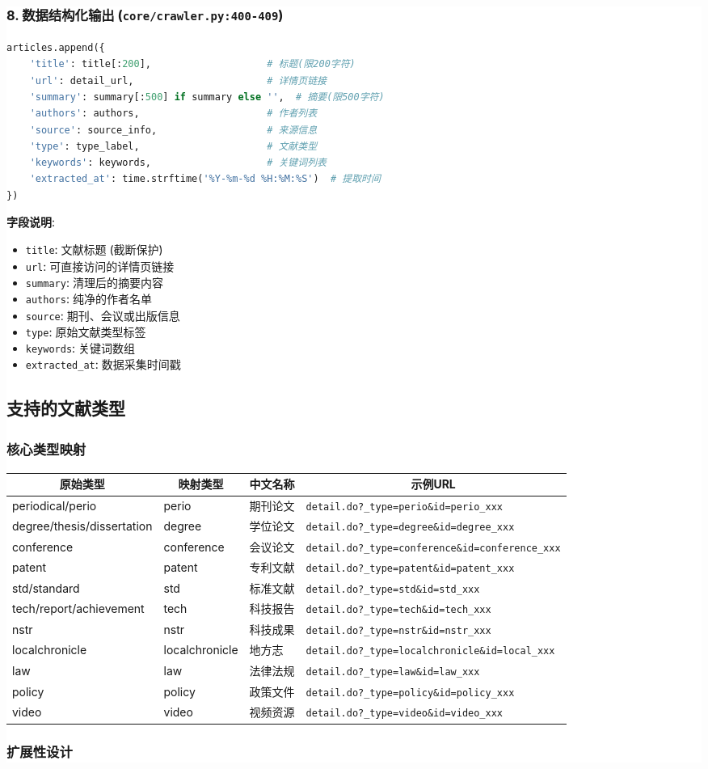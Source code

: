 ### 8. 数据结构化输出 (`core/crawler.py:400-409`)

```python
articles.append({
    'title': title[:200],                    # 标题(限200字符)
    'url': detail_url,                       # 详情页链接
    'summary': summary[:500] if summary else '',  # 摘要(限500字符)
    'authors': authors,                      # 作者列表
    'source': source_info,                   # 来源信息
    'type': type_label,                      # 文献类型
    'keywords': keywords,                    # 关键词列表
    'extracted_at': time.strftime('%Y-%m-%d %H:%M:%S')  # 提取时间
})
```

**字段说明**:
- `title`: 文献标题 (截断保护)
- `url`: 可直接访问的详情页链接
- `summary`: 清理后的摘要内容
- `authors`: 纯净的作者名单
- `source`: 期刊、会议或出版信息
- `type`: 原始文献类型标签
- `keywords`: 关键词数组
- `extracted_at`: 数据采集时间戳

## 支持的文献类型

### 核心类型映射

| 原始类型 | 映射类型 | 中文名称 | 示例URL |
|----------|----------|----------|---------|
| periodical/perio | perio | 期刊论文 | `detail.do?_type=perio&id=perio_xxx` |
| degree/thesis/dissertation | degree | 学位论文 | `detail.do?_type=degree&id=degree_xxx` |
| conference | conference | 会议论文 | `detail.do?_type=conference&id=conference_xxx` |
| patent | patent | 专利文献 | `detail.do?_type=patent&id=patent_xxx` |
| std/standard | std | 标准文献 | `detail.do?_type=std&id=std_xxx` |
| tech/report/achievement | tech | 科技报告 | `detail.do?_type=tech&id=tech_xxx` |
| nstr | nstr | 科技成果 | `detail.do?_type=nstr&id=nstr_xxx` |
| localchronicle | localchronicle | 地方志 | `detail.do?_type=localchronicle&id=local_xxx` |
| law | law | 法律法规 | `detail.do?_type=law&id=law_xxx` |
| policy | policy | 政策文件 | `detail.do?_type=policy&id=policy_xxx` |
| video | video | 视频资源 | `detail.do?_type=video&id=video_xxx` |

### 扩展性设计
